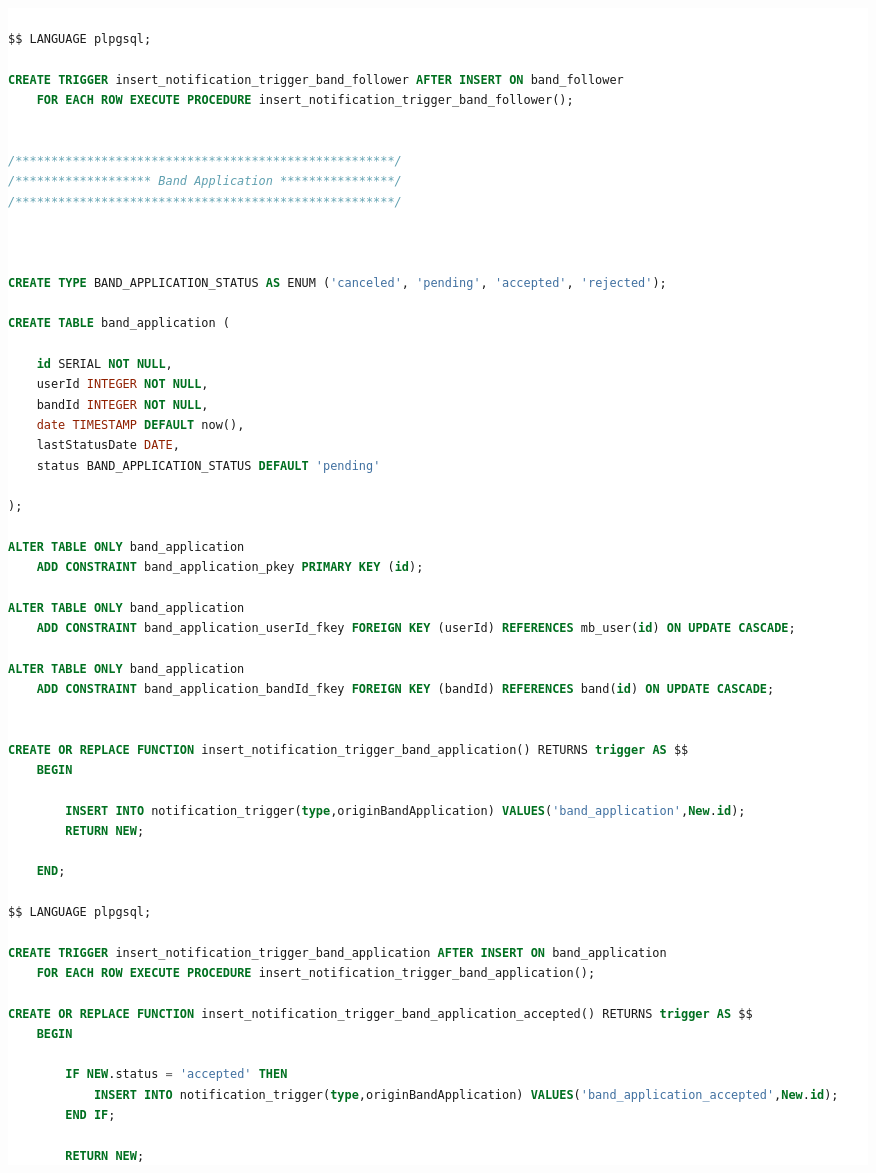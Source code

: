 ```sql
    
$$ LANGUAGE plpgsql;

CREATE TRIGGER insert_notification_trigger_band_follower AFTER INSERT ON band_follower
    FOR EACH ROW EXECUTE PROCEDURE insert_notification_trigger_band_follower();


/*****************************************************/
/******************* Band Application ****************/
/*****************************************************/



CREATE TYPE BAND_APPLICATION_STATUS AS ENUM ('canceled', 'pending', 'accepted', 'rejected');

CREATE TABLE band_application (

    id SERIAL NOT NULL,
    userId INTEGER NOT NULL,
    bandId INTEGER NOT NULL,
    date TIMESTAMP DEFAULT now(),
    lastStatusDate DATE,
    status BAND_APPLICATION_STATUS DEFAULT 'pending'

);

ALTER TABLE ONLY band_application
    ADD CONSTRAINT band_application_pkey PRIMARY KEY (id);

ALTER TABLE ONLY band_application
    ADD CONSTRAINT band_application_userId_fkey FOREIGN KEY (userId) REFERENCES mb_user(id) ON UPDATE CASCADE;

ALTER TABLE ONLY band_application
    ADD CONSTRAINT band_application_bandId_fkey FOREIGN KEY (bandId) REFERENCES band(id) ON UPDATE CASCADE;


CREATE OR REPLACE FUNCTION insert_notification_trigger_band_application() RETURNS trigger AS $$
    BEGIN
       
        INSERT INTO notification_trigger(type,originBandApplication) VALUES('band_application',New.id);
        RETURN NEW;

    END;
    
$$ LANGUAGE plpgsql;

CREATE TRIGGER insert_notification_trigger_band_application AFTER INSERT ON band_application
    FOR EACH ROW EXECUTE PROCEDURE insert_notification_trigger_band_application();

CREATE OR REPLACE FUNCTION insert_notification_trigger_band_application_accepted() RETURNS trigger AS $$
    BEGIN
       
        IF NEW.status = 'accepted' THEN
            INSERT INTO notification_trigger(type,originBandApplication) VALUES('band_application_accepted',New.id);
        END IF;

        RETURN NEW;

```